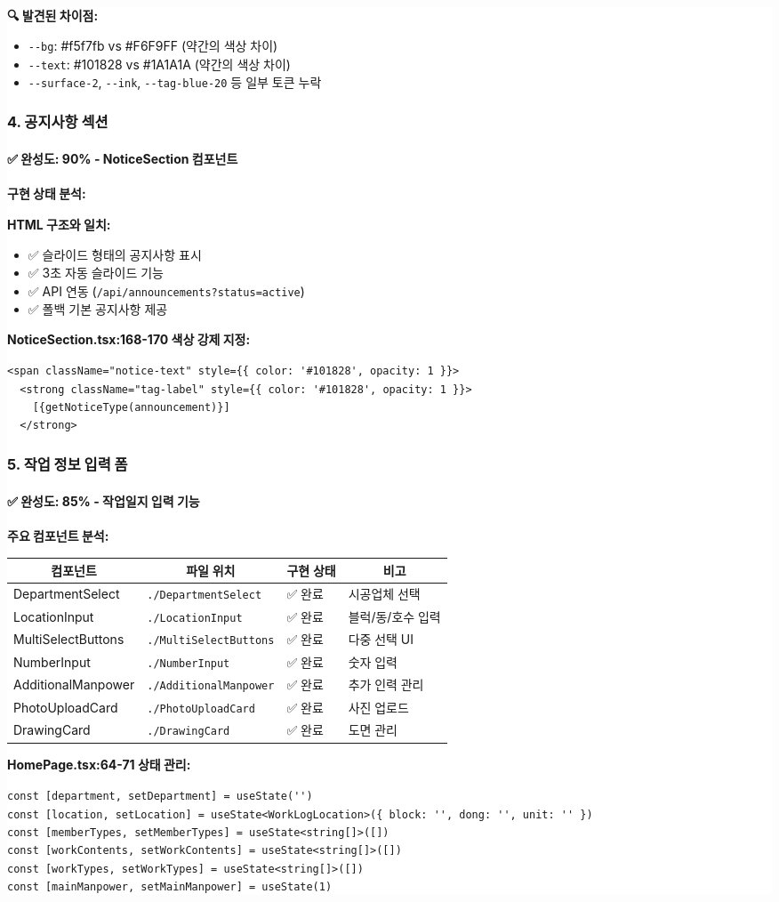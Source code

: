 **🔍 발견된 차이점:**

- `--bg`: #f5f7fb vs #F6F9FF (약간의 색상 차이)
- `--text`: #101828 vs #1A1A1A (약간의 색상 차이)
- `--surface-2`, `--ink`, `--tag-blue-20` 등 일부 토큰 누락

### 4. 공지사항 섹션

#### ✅ **완성도: 90%** - NoticeSection 컴포넌트

**구현 상태 분석:**

**HTML 구조와 일치:**

- ✅ 슬라이드 형태의 공지사항 표시
- ✅ 3초 자동 슬라이드 기능
- ✅ API 연동 (`/api/announcements?status=active`)
- ✅ 폴백 기본 공지사항 제공

**NoticeSection.tsx:168-170 색상 강제 지정:**

```tsx
<span className="notice-text" style={{ color: '#101828', opacity: 1 }}>
  <strong className="tag-label" style={{ color: '#101828', opacity: 1 }}>
    [{getNoticeType(announcement)}]
  </strong>
```

### 5. 작업 정보 입력 폼

#### ✅ **완성도: 85%** - 작업일지 입력 기능

**주요 컴포넌트 분석:**

| 컴포넌트           | 파일 위치              | 구현 상태 | 비고              |
| ------------------ | ---------------------- | --------- | ----------------- |
| DepartmentSelect   | `./DepartmentSelect`   | ✅ 완료   | 시공업체 선택     |
| LocationInput      | `./LocationInput`      | ✅ 완료   | 블럭/동/호수 입력 |
| MultiSelectButtons | `./MultiSelectButtons` | ✅ 완료   | 다중 선택 UI      |
| NumberInput        | `./NumberInput`        | ✅ 완료   | 숫자 입력         |
| AdditionalManpower | `./AdditionalManpower` | ✅ 완료   | 추가 인력 관리    |
| PhotoUploadCard    | `./PhotoUploadCard`    | ✅ 완료   | 사진 업로드       |
| DrawingCard        | `./DrawingCard`        | ✅ 완료   | 도면 관리         |

**HomePage.tsx:64-71 상태 관리:**

```tsx
const [department, setDepartment] = useState('')
const [location, setLocation] = useState<WorkLogLocation>({ block: '', dong: '', unit: '' })
const [memberTypes, setMemberTypes] = useState<string[]>([])
const [workContents, setWorkContents] = useState<string[]>([])
const [workTypes, setWorkTypes] = useState<string[]>([])
const [mainManpower, setMainManpower] = useState(1)
```
